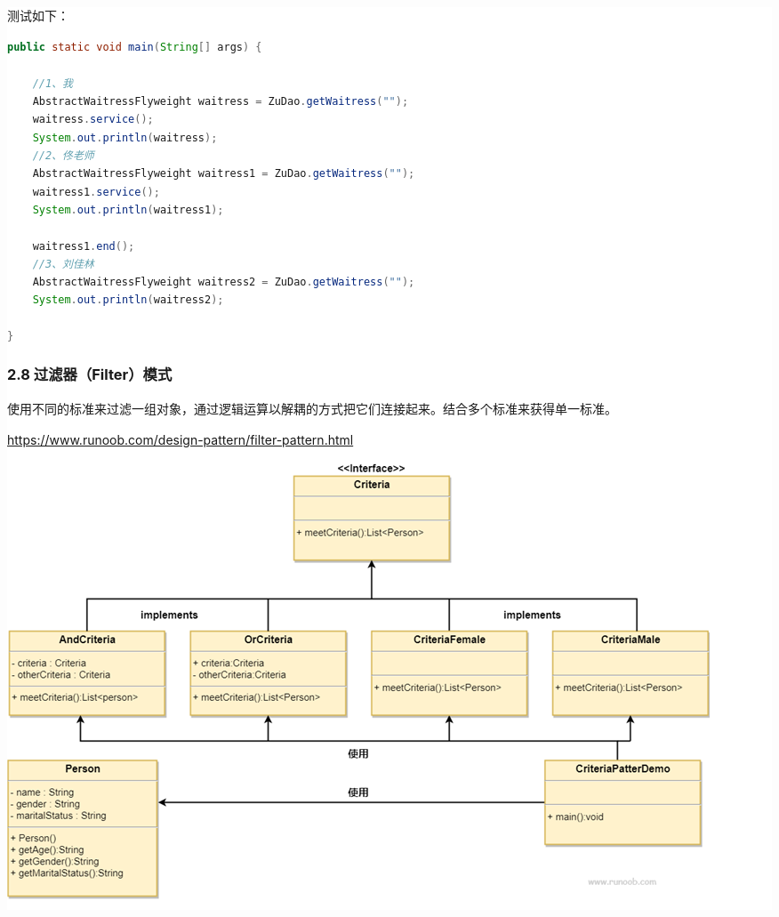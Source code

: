 测试如下：

```java
public static void main(String[] args) {

    //1、我
    AbstractWaitressFlyweight waitress = ZuDao.getWaitress("");
    waitress.service();
    System.out.println(waitress);
    //2、佟老师
    AbstractWaitressFlyweight waitress1 = ZuDao.getWaitress("");
    waitress1.service();
    System.out.println(waitress1);

    waitress1.end();
    //3、刘佳林
    AbstractWaitressFlyweight waitress2 = ZuDao.getWaitress("");
    System.out.println(waitress2);

}
```

### 2.8 过滤器（Filter）模式

使用不同的标准来过滤一组对象，通过逻辑运算以解耦的方式把它们连接起来。结合多个标准来获得单一标准。

https://www.runoob.com/design-pattern/filter-pattern.html

![image-20211221122333684](总览设计模式/image-20211221122333684.png)
